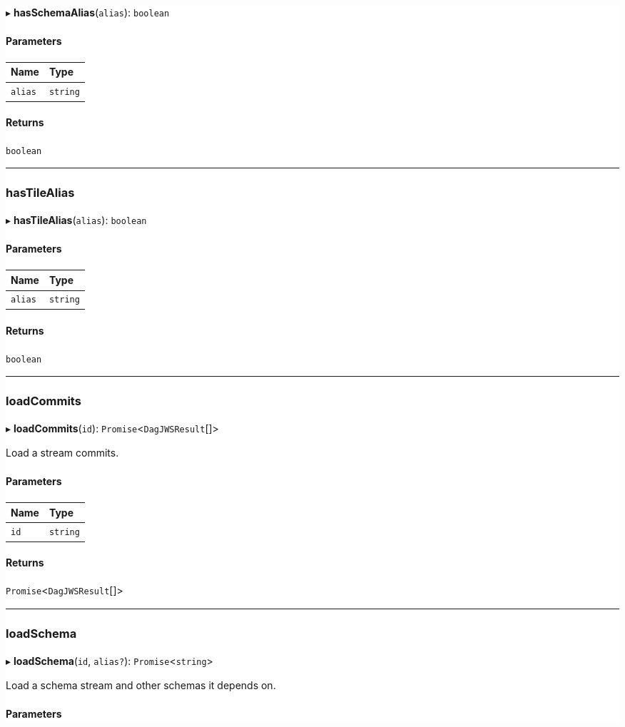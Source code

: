 ▸ **hasSchemaAlias**(`alias`): `boolean`

#### Parameters

| Name | Type |
| :------ | :------ |
| `alias` | `string` |

#### Returns

`boolean`

___

### hasTileAlias

▸ **hasTileAlias**(`alias`): `boolean`

#### Parameters

| Name | Type |
| :------ | :------ |
| `alias` | `string` |

#### Returns

`boolean`

___

### loadCommits

▸ **loadCommits**(`id`): `Promise`<`DagJWSResult`[]\>

Load a stream commits.

#### Parameters

| Name | Type |
| :------ | :------ |
| `id` | `string` |

#### Returns

`Promise`<`DagJWSResult`[]\>

___

### loadSchema

▸ **loadSchema**(`id`, `alias?`): `Promise`<`string`\>

Load a schema stream and other schemas it depends on.

#### Parameters

